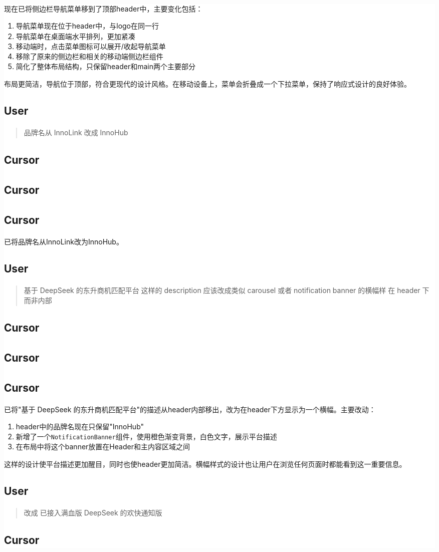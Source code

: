 现在已将侧边栏导航菜单移到了顶部header中，主要变化包括：

1. 导航菜单现在位于header中，与logo在同一行
2. 导航菜单在桌面端水平排列，更加紧凑
3. 移动端时，点击菜单图标可以展开/收起导航菜单
4. 移除了原来的侧边栏和相关的移动端侧边栏组件
5. 简化了整体布局结构，只保留header和main两个主要部分

布局更简洁，导航位于顶部，符合更现代的设计风格。在移动设备上，菜单会折叠成一个下拉菜单，保持了响应式设计的良好体验。

## User

>  品牌名从 InnoLink 改成 InnoHub

## Cursor



## Cursor



## Cursor

已将品牌名从InnoLink改为InnoHub。

## User

> 基于 DeepSeek 的东升商机匹配平台 这样的 description 应该改成类似 carousel 或者 notification banner 的横幅样 在 header 下而非内部

## Cursor



## Cursor



## Cursor

已将"基于 DeepSeek 的东升商机匹配平台"的描述从header内部移出，改为在header下方显示为一个横幅。主要改动：

1. header中的品牌名现在只保留"InnoHub"
2. 新增了一个`NotificationBanner`组件，使用橙色渐变背景，白色文字，展示平台描述
3. 在布局中将这个banner放置在Header和主内容区域之间

这样的设计使平台描述更加醒目，同时也使header更加简洁。横幅样式的设计也让用户在浏览任何页面时都能看到这一重要信息。

## User

> 改成 已接入满血版 DeepSeek 的欢快通知版

## Cursor
